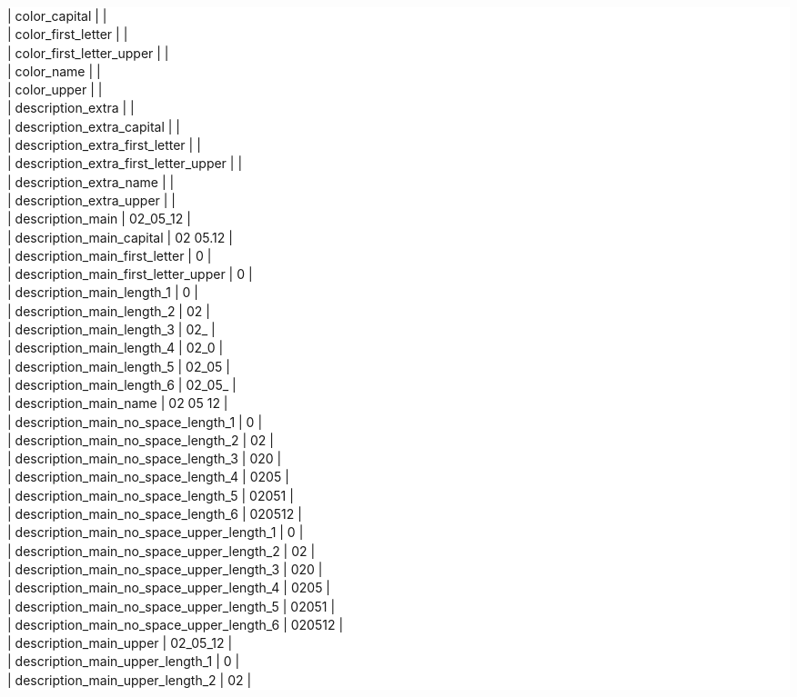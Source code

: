 | color_capital |  |  
| color_first_letter |  |  
| color_first_letter_upper |  |  
| color_name |  |  
| color_upper |  |  
| description_extra |  |  
| description_extra_capital |  |  
| description_extra_first_letter |  |  
| description_extra_first_letter_upper |  |  
| description_extra_name |  |  
| description_extra_upper |  |  
| description_main | 02_05_12 |  
| description_main_capital | 02 05.12 |  
| description_main_first_letter | 0 |  
| description_main_first_letter_upper | 0 |  
| description_main_length_1 | 0 |  
| description_main_length_2 | 02 |  
| description_main_length_3 | 02_ |  
| description_main_length_4 | 02_0 |  
| description_main_length_5 | 02_05 |  
| description_main_length_6 | 02_05_ |  
| description_main_name | 02 05 12 |  
| description_main_no_space_length_1 | 0 |  
| description_main_no_space_length_2 | 02 |  
| description_main_no_space_length_3 | 020 |  
| description_main_no_space_length_4 | 0205 |  
| description_main_no_space_length_5 | 02051 |  
| description_main_no_space_length_6 | 020512 |  
| description_main_no_space_upper_length_1 | 0 |  
| description_main_no_space_upper_length_2 | 02 |  
| description_main_no_space_upper_length_3 | 020 |  
| description_main_no_space_upper_length_4 | 0205 |  
| description_main_no_space_upper_length_5 | 02051 |  
| description_main_no_space_upper_length_6 | 020512 |  
| description_main_upper | 02_05_12 |  
| description_main_upper_length_1 | 0 |  
| description_main_upper_length_2 | 02 |  
